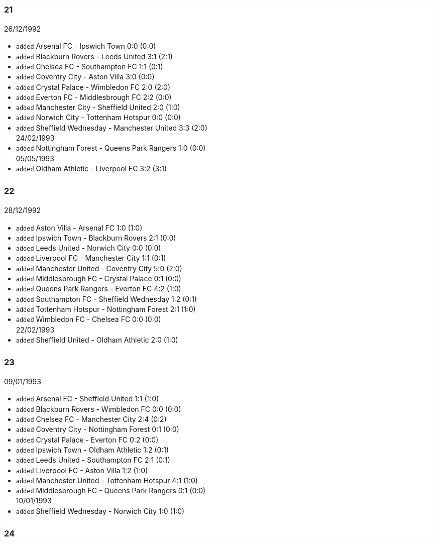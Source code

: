 
### 21

26/12/1992		
+ `added` Arsenal FC	-	Ipswich Town	0:0 (0:0)	
+ `added` Blackburn Rovers	-	Leeds United	3:1 (2:1)	
+ `added` Chelsea FC	-	Southampton FC	1:1 (0:1)	
+ `added` Coventry City	-	Aston Villa	3:0 (0:0)	
+ `added` Crystal Palace	-	Wimbledon FC	2:0 (2:0)	
+ `added` Everton FC	-	Middlesbrough FC	2:2 (0:0)	
+ `added` Manchester City	-	Sheffield United	2:0 (1:0)	
+ `added` Norwich City	-	Tottenham Hotspur	0:0 (0:0)	
+ `added` Sheffield Wednesday	-	Manchester United	3:3 (2:0)	
24/02/1993		
+ `added` Nottingham Forest	-	Queens Park Rangers	1:0 (0:0)	
05/05/1993		
+ `added` Oldham Athletic	-	Liverpool FC	3:2 (3:1)

### 22

28/12/1992		
+ `added` Aston Villa	-	Arsenal FC	1:0 (1:0)	
+ `added` Ipswich Town	-	Blackburn Rovers	2:1 (0:0)	
+ `added` Leeds United	-	Norwich City	0:0 (0:0)	
+ `added` Liverpool FC	-	Manchester City	1:1 (0:1)	
+ `added` Manchester United	-	Coventry City	5:0 (2:0)	
+ `added` Middlesbrough FC	-	Crystal Palace	0:1 (0:0)	
+ `added` Queens Park Rangers	-	Everton FC	4:2 (1:0)	
+ `added` Southampton FC	-	Sheffield Wednesday	1:2 (0:1)	
+ `added` Tottenham Hotspur	-	Nottingham Forest	2:1 (1:0)	
+ `added` Wimbledon FC	-	Chelsea FC	0:0 (0:0)	
22/02/1993		
+ `added` Sheffield United	-	Oldham Athletic	2:0 (1:0)

### 23

09/01/1993		
+ `added` Arsenal FC	-	Sheffield United	1:1 (1:0)	
+ `added` Blackburn Rovers	-	Wimbledon FC	0:0 (0:0)	
+ `added` Chelsea FC	-	Manchester City	2:4 (0:2)	
+ `added` Coventry City	-	Nottingham Forest	0:1 (0:0)	
+ `added` Crystal Palace	-	Everton FC	0:2 (0:0)	
+ `added` Ipswich Town	-	Oldham Athletic	1:2 (0:1)	
+ `added` Leeds United	-	Southampton FC	2:1 (0:1)	
+ `added` Liverpool FC	-	Aston Villa	1:2 (1:0)	
+ `added` Manchester United	-	Tottenham Hotspur	4:1 (1:0)	
+ `added` Middlesbrough FC	-	Queens Park Rangers	0:1 (0:0)	
10/01/1993		
+ `added` Sheffield Wednesday	-	Norwich City	1:0 (1:0)

### 24        
